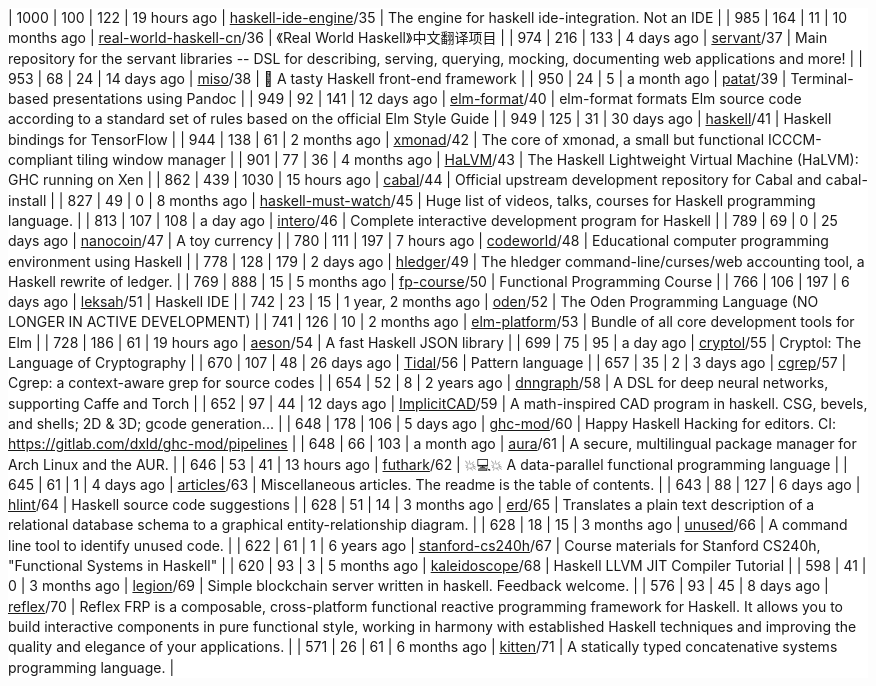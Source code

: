 | 1000 | 100 | 122 | 19 hours ago | [haskell-ide-engine](https://github.com/haskell/haskell-ide-engine)/35 | The engine for haskell ide-integration. Not an IDE |
| 985 | 164 | 11 | 10 months ago | [real-world-haskell-cn](https://github.com/huangz1990/real-world-haskell-cn)/36 | 《Real World Haskell》中文翻译项目 |
| 974 | 216 | 133 | 4 days ago | [servant](https://github.com/haskell-servant/servant)/37 | Main repository for the servant libraries -- DSL for describing, serving, querying, mocking, documenting web applications and more! |
| 953 | 68 | 24 | 14 days ago | [miso](https://github.com/dmjio/miso)/38 | :ramen: A tasty Haskell front-end framework |
| 950 | 24 | 5 | a month ago | [patat](https://github.com/jaspervdj/patat)/39 | Terminal-based presentations using Pandoc |
| 949 | 92 | 141 | 12 days ago | [elm-format](https://github.com/avh4/elm-format)/40 | elm-format formats Elm source code according to a standard set of rules based on the official Elm Style Guide |
| 949 | 125 | 31 | 30 days ago | [haskell](https://github.com/tensorflow/haskell)/41 | Haskell bindings for TensorFlow |
| 944 | 138 | 61 | 2 months ago | [xmonad](https://github.com/xmonad/xmonad)/42 | The core of xmonad, a small but functional ICCCM-compliant tiling window manager |
| 901 | 77 | 36 | 4 months ago | [HaLVM](https://github.com/GaloisInc/HaLVM)/43 | The Haskell Lightweight Virtual Machine (HaLVM): GHC running on Xen |
| 862 | 439 | 1030 | 15 hours ago | [cabal](https://github.com/haskell/cabal)/44 | Official upstream development repository for Cabal and cabal-install |
| 827 | 49 | 0 | 8 months ago | [haskell-must-watch](https://github.com/hzlmn/haskell-must-watch)/45 | Huge list of  videos, talks, courses for Haskell programming language. |
| 813 | 107 | 108 | a day ago | [intero](https://github.com/commercialhaskell/intero)/46 | Complete interactive development program for Haskell |
| 789 | 69 | 0 | 25 days ago | [nanocoin](https://github.com/adjoint-io/nanocoin)/47 | A toy currency |
| 780 | 111 | 197 | 7 hours ago | [codeworld](https://github.com/google/codeworld)/48 | Educational computer programming environment using Haskell |
| 778 | 128 | 179 | 2 days ago | [hledger](https://github.com/simonmichael/hledger)/49 | The hledger command-line/curses/web accounting tool, a Haskell rewrite of ledger. |
| 769 | 888 | 15 | 5 months ago | [fp-course](https://github.com/tonymorris/fp-course)/50 | Functional Programming Course |
| 766 | 106 | 197 | 6 days ago | [leksah](https://github.com/leksah/leksah)/51 | Haskell IDE |
| 742 | 23 | 15 | 1 year, 2 months ago | [oden](https://github.com/oden-lang/oden)/52 | The Oden Programming Language (NO LONGER IN ACTIVE DEVELOPMENT) |
| 741 | 126 | 10 | 2 months ago | [elm-platform](https://github.com/elm-lang/elm-platform)/53 | Bundle of all core development tools for Elm |
| 728 | 186 | 61 | 19 hours ago | [aeson](https://github.com/bos/aeson)/54 | A fast Haskell JSON library |
| 699 | 75 | 95 | a day ago | [cryptol](https://github.com/GaloisInc/cryptol)/55 | Cryptol: The Language of Cryptography |
| 670 | 107 | 48 | 26 days ago | [Tidal](https://github.com/tidalcycles/Tidal)/56 | Pattern language |
| 657 | 35 | 2 | 3 days ago | [cgrep](https://github.com/awgn/cgrep)/57 | Cgrep: a context-aware grep for source codes |
| 654 | 52 | 8 | 2 years ago | [dnngraph](https://github.com/ajtulloch/dnngraph)/58 | A DSL for deep neural networks, supporting Caffe and Torch |
| 652 | 97 | 44 | 12 days ago | [ImplicitCAD](https://github.com/colah/ImplicitCAD)/59 | A math-inspired CAD program in haskell. CSG, bevels, and shells; 2D & 3D; gcode generation... |
| 648 | 178 | 106 | 5 days ago | [ghc-mod](https://github.com/DanielG/ghc-mod)/60 | Happy Haskell Hacking for editors. CI: https://gitlab.com/dxld/ghc-mod/pipelines |
| 648 | 66 | 103 | a month ago | [aura](https://github.com/aurapm/aura)/61 | A secure, multilingual package manager for Arch Linux and the AUR. |
| 646 | 53 | 41 | 13 hours ago | [futhark](https://github.com/diku-dk/futhark)/62 | :boom::computer::boom: A data-parallel functional programming language |
| 645 | 61 | 1 | 4 days ago | [articles](https://github.com/quchen/articles)/63 | Miscellaneous articles. The readme is the table of contents. |
| 643 | 88 | 127 | 6 days ago | [hlint](https://github.com/ndmitchell/hlint)/64 | Haskell source code suggestions |
| 628 | 51 | 14 | 3 months ago | [erd](https://github.com/BurntSushi/erd)/65 | Translates a plain text description of a relational database schema to a graphical entity-relationship diagram. |
| 628 | 18 | 15 | 3 months ago | [unused](https://github.com/joshuaclayton/unused)/66 | A command line tool to identify unused code. |
| 622 | 61 | 1 | 6 years ago | [stanford-cs240h](https://github.com/bos/stanford-cs240h)/67 | Course materials for Stanford CS240h, "Functional Systems in Haskell" |
| 620 | 93 | 3 | 5 months ago | [kaleidoscope](https://github.com/sdiehl/kaleidoscope)/68 | Haskell LLVM JIT Compiler Tutorial |
| 598 | 41 | 0 | 3 months ago | [legion](https://github.com/aviaviavi/legion)/69 | Simple blockchain server written in haskell. Feedback welcome. |
| 576 | 93 | 45 | 8 days ago | [reflex](https://github.com/reflex-frp/reflex)/70 | Reflex FRP is a composable, cross-platform functional reactive programming framework for Haskell.  It allows you to build interactive components in pure functional style, working in harmony with established Haskell techniques and improving the quality and elegance of your applications. |
| 571 | 26 | 61 | 6 months ago | [kitten](https://github.com/evincarofautumn/kitten)/71 | A statically typed concatenative systems programming language. |